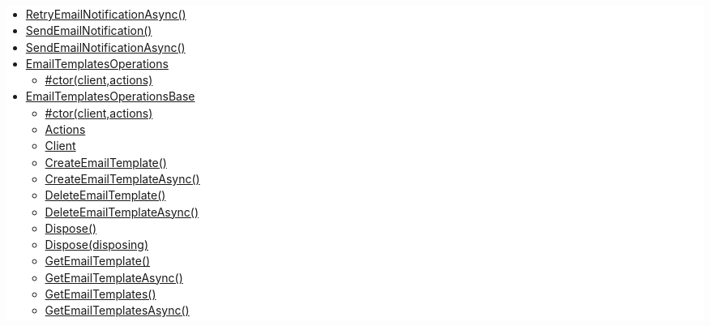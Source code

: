   - [RetryEmailNotificationAsync()](#M-Primavera-Lithium-Notifications-EmailNotificationsOperationsBase-RetryEmailNotificationAsync-System-Guid,System-Threading-CancellationToken- 'Primavera.Lithium.Notifications.EmailNotificationsOperationsBase.RetryEmailNotificationAsync(System.Guid,System.Threading.CancellationToken)')
  - [SendEmailNotification()](#M-Primavera-Lithium-Notifications-EmailNotificationsOperationsBase-SendEmailNotification-Primavera-Lithium-Notifications-Models-EmailNotificationData- 'Primavera.Lithium.Notifications.EmailNotificationsOperationsBase.SendEmailNotification(Primavera.Lithium.Notifications.Models.EmailNotificationData)')
  - [SendEmailNotificationAsync()](#M-Primavera-Lithium-Notifications-EmailNotificationsOperationsBase-SendEmailNotificationAsync-Primavera-Lithium-Notifications-Models-EmailNotificationData,System-Threading-CancellationToken- 'Primavera.Lithium.Notifications.EmailNotificationsOperationsBase.SendEmailNotificationAsync(Primavera.Lithium.Notifications.Models.EmailNotificationData,System.Threading.CancellationToken)')
- [EmailTemplatesOperations](#T-Primavera-Lithium-Notifications-EmailTemplatesOperations 'Primavera.Lithium.Notifications.EmailTemplatesOperations')
  - [#ctor(client,actions)](#M-Primavera-Lithium-Notifications-EmailTemplatesOperations-#ctor-Primavera-Lithium-Notifications-NotificationsClientBase,Primavera-Hydrogen-Rest-Client-ServiceClientActions{Primavera-Lithium-Notifications-NotificationsClientBase}- 'Primavera.Lithium.Notifications.EmailTemplatesOperations.#ctor(Primavera.Lithium.Notifications.NotificationsClientBase,Primavera.Hydrogen.Rest.Client.ServiceClientActions{Primavera.Lithium.Notifications.NotificationsClientBase})')
- [EmailTemplatesOperationsBase](#T-Primavera-Lithium-Notifications-EmailTemplatesOperationsBase 'Primavera.Lithium.Notifications.EmailTemplatesOperationsBase')
  - [#ctor(client,actions)](#M-Primavera-Lithium-Notifications-EmailTemplatesOperationsBase-#ctor-Primavera-Lithium-Notifications-NotificationsClientBase,Primavera-Hydrogen-Rest-Client-ServiceClientActions{Primavera-Lithium-Notifications-NotificationsClientBase}- 'Primavera.Lithium.Notifications.EmailTemplatesOperationsBase.#ctor(Primavera.Lithium.Notifications.NotificationsClientBase,Primavera.Hydrogen.Rest.Client.ServiceClientActions{Primavera.Lithium.Notifications.NotificationsClientBase})')
  - [Actions](#P-Primavera-Lithium-Notifications-EmailTemplatesOperationsBase-Actions 'Primavera.Lithium.Notifications.EmailTemplatesOperationsBase.Actions')
  - [Client](#P-Primavera-Lithium-Notifications-EmailTemplatesOperationsBase-Client 'Primavera.Lithium.Notifications.EmailTemplatesOperationsBase.Client')
  - [CreateEmailTemplate()](#M-Primavera-Lithium-Notifications-EmailTemplatesOperationsBase-CreateEmailTemplate-Primavera-Lithium-Notifications-Models-EmailTemplateData- 'Primavera.Lithium.Notifications.EmailTemplatesOperationsBase.CreateEmailTemplate(Primavera.Lithium.Notifications.Models.EmailTemplateData)')
  - [CreateEmailTemplateAsync()](#M-Primavera-Lithium-Notifications-EmailTemplatesOperationsBase-CreateEmailTemplateAsync-Primavera-Lithium-Notifications-Models-EmailTemplateData,System-Threading-CancellationToken- 'Primavera.Lithium.Notifications.EmailTemplatesOperationsBase.CreateEmailTemplateAsync(Primavera.Lithium.Notifications.Models.EmailTemplateData,System.Threading.CancellationToken)')
  - [DeleteEmailTemplate()](#M-Primavera-Lithium-Notifications-EmailTemplatesOperationsBase-DeleteEmailTemplate-System-String- 'Primavera.Lithium.Notifications.EmailTemplatesOperationsBase.DeleteEmailTemplate(System.String)')
  - [DeleteEmailTemplateAsync()](#M-Primavera-Lithium-Notifications-EmailTemplatesOperationsBase-DeleteEmailTemplateAsync-System-String,System-Threading-CancellationToken- 'Primavera.Lithium.Notifications.EmailTemplatesOperationsBase.DeleteEmailTemplateAsync(System.String,System.Threading.CancellationToken)')
  - [Dispose()](#M-Primavera-Lithium-Notifications-EmailTemplatesOperationsBase-Dispose 'Primavera.Lithium.Notifications.EmailTemplatesOperationsBase.Dispose')
  - [Dispose(disposing)](#M-Primavera-Lithium-Notifications-EmailTemplatesOperationsBase-Dispose-System-Boolean- 'Primavera.Lithium.Notifications.EmailTemplatesOperationsBase.Dispose(System.Boolean)')
  - [GetEmailTemplate()](#M-Primavera-Lithium-Notifications-EmailTemplatesOperationsBase-GetEmailTemplate-System-String- 'Primavera.Lithium.Notifications.EmailTemplatesOperationsBase.GetEmailTemplate(System.String)')
  - [GetEmailTemplateAsync()](#M-Primavera-Lithium-Notifications-EmailTemplatesOperationsBase-GetEmailTemplateAsync-System-String,System-Threading-CancellationToken- 'Primavera.Lithium.Notifications.EmailTemplatesOperationsBase.GetEmailTemplateAsync(System.String,System.Threading.CancellationToken)')
  - [GetEmailTemplates()](#M-Primavera-Lithium-Notifications-EmailTemplatesOperationsBase-GetEmailTemplates 'Primavera.Lithium.Notifications.EmailTemplatesOperationsBase.GetEmailTemplates')
  - [GetEmailTemplatesAsync()](#M-Primavera-Lithium-Notifications-EmailTemplatesOperationsBase-GetEmailTemplatesAsync-System-Threading-CancellationToken- 'Primavera.Lithium.Notifications.EmailTemplatesOperationsBase.GetEmailTemplatesAsync(System.Threading.CancellationToken)')